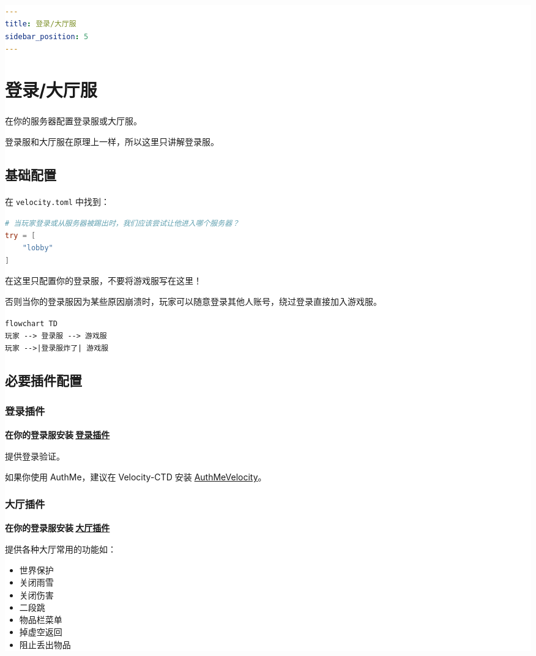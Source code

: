 ```yaml
---
title: 登录/大厅服
sidebar_position: 5
---
```


# 登录/大厅服

在你的服务器配置登录服或大厅服。

登录服和大厅服在原理上一样，所以这里只讲解登录服。

## 基础配置

在 `velocity.toml` 中找到：

```toml
# 当玩家登录或从服务器被踢出时，我们应该尝试让他进入哪个服务器？
try = [
    "lobby"
]
```

在这里只配置你的登录服，不要将游戏服写在这里！

否则当你的登录服因为某些原因崩溃时，玩家可以随意登录其他人账号，绕过登录直接加入游戏服。

```mermaid
flowchart TD
玩家 --> 登录服 --> 游戏服
玩家 -->|登录服炸了| 游戏服
```

## 必要插件配置

### 登录插件

**在你的登录服安装 [登录插件](/docs-java/process/plugin/other/Login/Login.md)**

提供登录验证。

如果你使用 AuthMe，建议在 Velocity-CTD 安装 [AuthMeVelocity](https://modrinth.com/plugin/authmevelocity)。

### 大厅插件

**在你的登录服安装 [大厅插件](/docs-java/process/plugin/WorldManagement/lobby/lobby.md)**

提供各种大厅常用的功能如：

- 世界保护
- 关闭雨雪
- 关闭伤害
- 二段跳
- 物品栏菜单
- 掉虚空返回
- 阻止丢出物品
